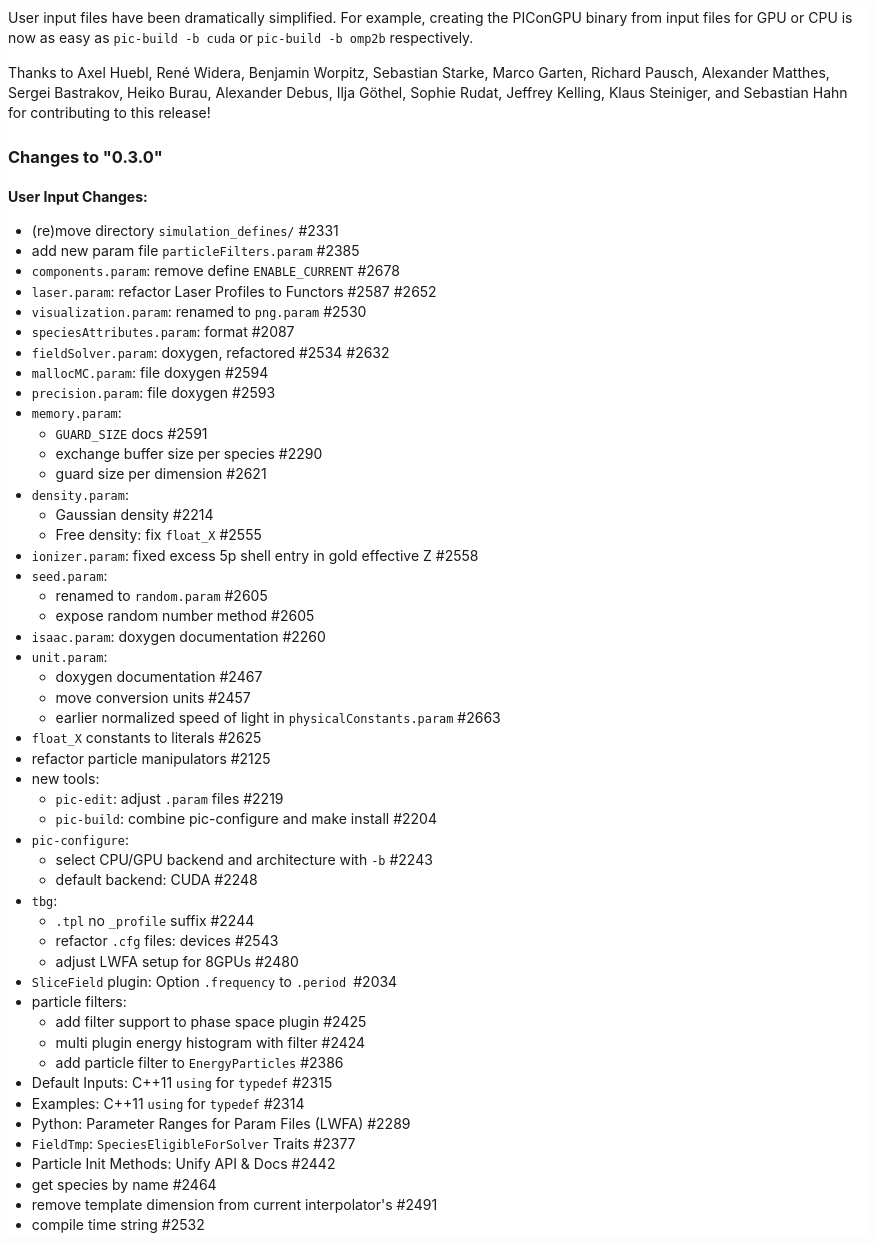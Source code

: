 User input files have been dramatically simplified. For example, creating the
PIConGPU binary from input files for GPU or CPU is now as easy as
`pic-build -b cuda` or `pic-build -b omp2b` respectively.

Thanks to Axel Huebl, René Widera, Benjamin Worpitz, Sebastian Starke,
Marco Garten, Richard Pausch, Alexander Matthes, Sergei Bastrakov, Heiko Burau,
Alexander Debus, Ilja Göthel, Sophie Rudat, Jeffrey Kelling, Klaus Steiniger,
and Sebastian Hahn for contributing to this release!

### Changes to "0.3.0"

**User Input Changes:**
 - (re)move directory `simulation_defines/` #2331
 - add new param file `particleFilters.param` #2385
 - `components.param`: remove define `ENABLE_CURRENT` #2678
 - `laser.param`: refactor Laser Profiles to Functors #2587 #2652
 - `visualization.param`: renamed to `png.param` #2530
 - `speciesAttributes.param`: format #2087
 - `fieldSolver.param`: doxygen, refactored #2534 #2632
 - `mallocMC.param`: file doxygen #2594
 - `precision.param`: file doxygen #2593
 - `memory.param`:
   - `GUARD_SIZE` docs #2591
   - exchange buffer size per species #2290
   - guard size per dimension #2621
 - `density.param`:
   - Gaussian density #2214
   - Free density: fix `float_X` #2555
 - `ionizer.param`: fixed excess 5p shell entry in gold effective Z #2558
 - `seed.param`:
   - renamed to `random.param` #2605
   - expose random number method #2605
 - `isaac.param`: doxygen documentation #2260
 - `unit.param`:
   - doxygen documentation #2467
   - move conversion units #2457
   - earlier normalized speed of light in `physicalConstants.param` #2663
 - `float_X` constants to literals #2625
 - refactor particle manipulators #2125
 - new tools:
   - `pic-edit`: adjust `.param` files #2219
   - `pic-build`: combine pic-configure and make install #2204
 - `pic-configure`:
   - select CPU/GPU backend and architecture with `-b` #2243
   - default backend: CUDA #2248
 - `tbg`:
   - `.tpl` no `_profile` suffix #2244
   - refactor `.cfg` files: devices #2543
   - adjust LWFA setup for 8GPUs #2480
 - `SliceField` plugin: Option `.frequency` to `.period `#2034
 - particle filters:
   - add filter support to phase space plugin #2425
   - multi plugin energy histogram with filter #2424
   - add particle filter to `EnergyParticles` #2386
 - Default Inputs: C++11 `using` for `typedef` #2315
 - Examples: C++11 `using` for `typedef` #2314
 - Python: Parameter Ranges for Param Files (LWFA) #2289
 - `FieldTmp`: `SpeciesEligibleForSolver` Traits #2377
 - Particle Init Methods: Unify API & Docs #2442
 - get species by name #2464
 - remove template dimension from current interpolator's #2491
 - compile time string #2532
